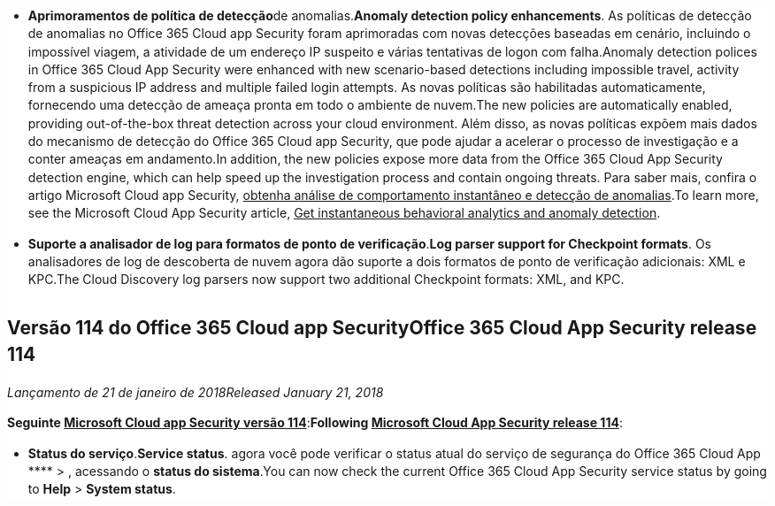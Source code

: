 - <span data-ttu-id="a7fa4-221">**Aprimoramentos de política de detecção**de anomalias.</span><span class="sxs-lookup"><span data-stu-id="a7fa4-221">**Anomaly detection policy enhancements**.</span></span> <span data-ttu-id="a7fa4-222">As políticas de detecção de anomalias no Office 365 Cloud app Security foram aprimoradas com novas detecções baseadas em cenário, incluindo o impossível viagem, a atividade de um endereço IP suspeito e várias tentativas de logon com falha.</span><span class="sxs-lookup"><span data-stu-id="a7fa4-222">Anomaly detection polices in Office 365 Cloud App Security were enhanced with new scenario-based detections including impossible travel, activity from a suspicious IP address and multiple failed login attempts.</span></span> <span data-ttu-id="a7fa4-223">As novas políticas são habilitadas automaticamente, fornecendo uma detecção de ameaça pronta em todo o ambiente de nuvem.</span><span class="sxs-lookup"><span data-stu-id="a7fa4-223">The new policies are automatically enabled, providing out-of-the-box threat detection across your cloud environment.</span></span> <span data-ttu-id="a7fa4-224">Além disso, as novas políticas expõem mais dados do mecanismo de detecção do Office 365 Cloud app Security, que pode ajudar a acelerar o processo de investigação e a conter ameaças em andamento.</span><span class="sxs-lookup"><span data-stu-id="a7fa4-224">In addition, the new policies expose more data from the Office 365 Cloud App Security detection engine, which can help speed up the investigation process and contain ongoing threats.</span></span> <span data-ttu-id="a7fa4-225">Para saber mais, confira o artigo Microsoft Cloud app Security, [obtenha análise de comportamento instantâneo e detecção de anomalias](https://docs.microsoft.com/cloud-app-security/anomaly-detection-policy).</span><span class="sxs-lookup"><span data-stu-id="a7fa4-225">To learn more, see the Microsoft Cloud App Security article, [Get instantaneous behavioral analytics and anomaly detection](https://docs.microsoft.com/cloud-app-security/anomaly-detection-policy).</span></span>
    
- <span data-ttu-id="a7fa4-226">**Suporte a analisador de log para formatos de ponto de verificação**.</span><span class="sxs-lookup"><span data-stu-id="a7fa4-226">**Log parser support for Checkpoint formats**.</span></span> <span data-ttu-id="a7fa4-227">Os analisadores de log de descoberta de nuvem agora dão suporte a dois formatos de ponto de verificação adicionais: XML e KPC.</span><span class="sxs-lookup"><span data-stu-id="a7fa4-227">The Cloud Discovery log parsers now support two additional Checkpoint formats: XML, and KPC.</span></span> 
    
## <a name="office-365-cloud-app-security-release-114"></a><span data-ttu-id="a7fa4-228">Versão 114 do Office 365 Cloud app Security</span><span class="sxs-lookup"><span data-stu-id="a7fa4-228">Office 365 Cloud App Security release 114</span></span>

<span data-ttu-id="a7fa4-229">*Lançamento de 21 de janeiro de 2018*</span><span class="sxs-lookup"><span data-stu-id="a7fa4-229">*Released January 21, 2018*</span></span> 
  
<span data-ttu-id="a7fa4-230">**Seguinte [Microsoft Cloud app Security versão 114](https://docs.microsoft.com/cloud-app-security/release-notes#cloud-app-security-release-114)**:</span><span class="sxs-lookup"><span data-stu-id="a7fa4-230">**Following [Microsoft Cloud App Security release 114](https://docs.microsoft.com/cloud-app-security/release-notes#cloud-app-security-release-114)**:</span></span> 
  
- <span data-ttu-id="a7fa4-231">**Status do serviço**.</span><span class="sxs-lookup"><span data-stu-id="a7fa4-231">**Service status**.</span></span> <span data-ttu-id="a7fa4-232">agora você pode verificar o status atual do serviço de segurança do Office 365 Cloud App \*\*\*\* \> , acessando o **status do sistema**.</span><span class="sxs-lookup"><span data-stu-id="a7fa4-232">You can now check the current Office 365 Cloud App Security service status by going to **Help** \> **System status**.</span></span> 
    